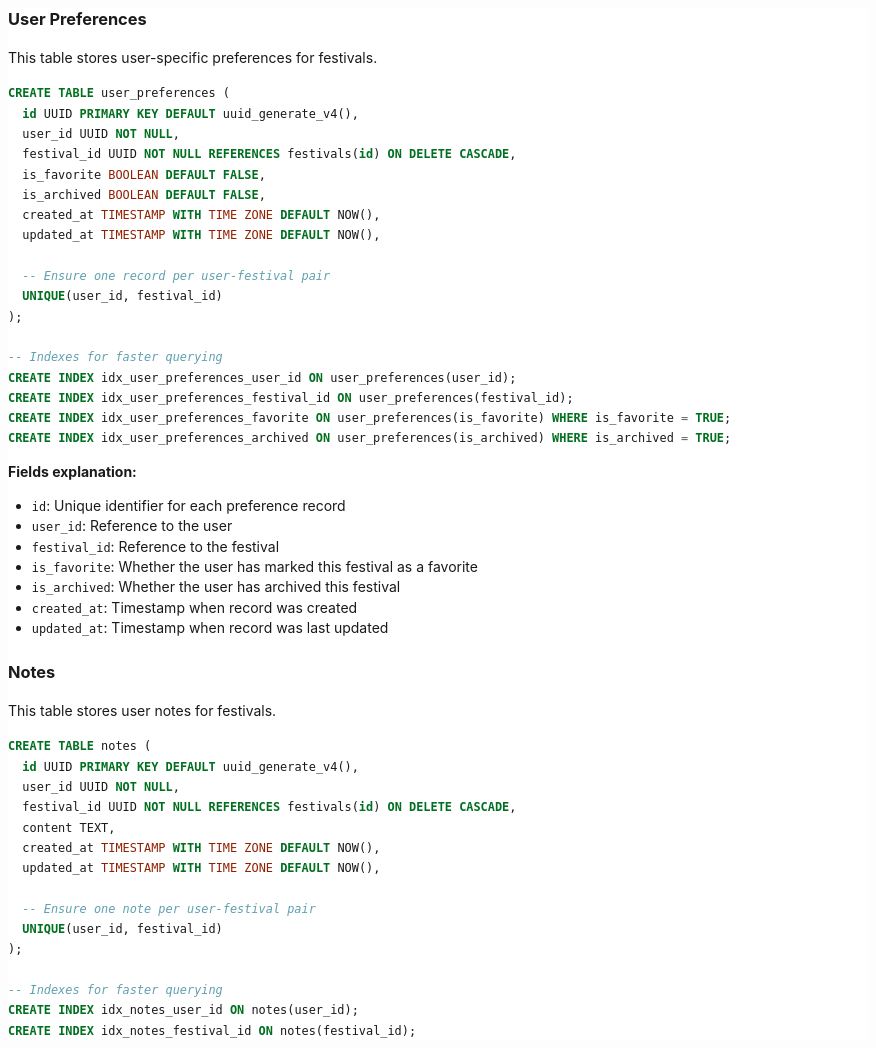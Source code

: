 ### User Preferences

This table stores user-specific preferences for festivals.

```sql
CREATE TABLE user_preferences (
  id UUID PRIMARY KEY DEFAULT uuid_generate_v4(),
  user_id UUID NOT NULL,
  festival_id UUID NOT NULL REFERENCES festivals(id) ON DELETE CASCADE,
  is_favorite BOOLEAN DEFAULT FALSE,
  is_archived BOOLEAN DEFAULT FALSE,
  created_at TIMESTAMP WITH TIME ZONE DEFAULT NOW(),
  updated_at TIMESTAMP WITH TIME ZONE DEFAULT NOW(),
  
  -- Ensure one record per user-festival pair
  UNIQUE(user_id, festival_id)
);

-- Indexes for faster querying
CREATE INDEX idx_user_preferences_user_id ON user_preferences(user_id);
CREATE INDEX idx_user_preferences_festival_id ON user_preferences(festival_id);
CREATE INDEX idx_user_preferences_favorite ON user_preferences(is_favorite) WHERE is_favorite = TRUE;
CREATE INDEX idx_user_preferences_archived ON user_preferences(is_archived) WHERE is_archived = TRUE;
```

**Fields explanation:**
- `id`: Unique identifier for each preference record
- `user_id`: Reference to the user
- `festival_id`: Reference to the festival
- `is_favorite`: Whether the user has marked this festival as a favorite
- `is_archived`: Whether the user has archived this festival
- `created_at`: Timestamp when record was created
- `updated_at`: Timestamp when record was last updated

### Notes

This table stores user notes for festivals.

```sql
CREATE TABLE notes (
  id UUID PRIMARY KEY DEFAULT uuid_generate_v4(),
  user_id UUID NOT NULL,
  festival_id UUID NOT NULL REFERENCES festivals(id) ON DELETE CASCADE,
  content TEXT,
  created_at TIMESTAMP WITH TIME ZONE DEFAULT NOW(),
  updated_at TIMESTAMP WITH TIME ZONE DEFAULT NOW(),
  
  -- Ensure one note per user-festival pair
  UNIQUE(user_id, festival_id)
);

-- Indexes for faster querying
CREATE INDEX idx_notes_user_id ON notes(user_id);
CREATE INDEX idx_notes_festival_id ON notes(festival_id);
```
